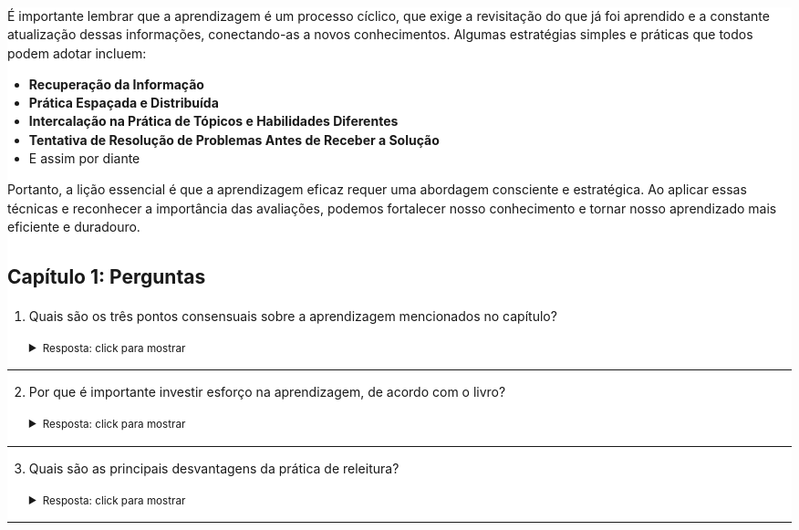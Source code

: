 É importante lembrar que a aprendizagem é um processo cíclico, que exige a revisitação do que já foi aprendido e a constante atualização dessas informações, conectando-as a novos conhecimentos. Algumas estratégias simples e práticas que todos podem adotar incluem:

- **Recuperação da Informação**
- **Prática Espaçada e Distribuída**
- **Intercalação na Prática de Tópicos e Habilidades Diferentes**
- **Tentativa de Resolução de Problemas Antes de Receber a Solução**
- E assim por diante

Portanto, a lição essencial é que a aprendizagem eficaz requer uma abordagem consciente e estratégica. Ao aplicar essas técnicas e reconhecer a importância das avaliações, podemos fortalecer nosso conhecimento e tornar nosso aprendizado mais eficiente e duradouro.

## Capítulo 1: Perguntas

1. Quais são os três pontos consensuais sobre a aprendizagem mencionados no capítulo?

    <details>
    <summary><small>Resposta: click para mostrar</small></summary>
    <strong>

        Os três pontos consensuais sobre a aprendizagem mencionados no capítulo são:
        - Requer Memória: É necessário armazenar informações para uso posterior.
        - É um Processo Contínuo: A aprendizagem é uma parte constante de nossas vidas, sempre avançando.
        - A Aprendizagem é uma Habilidade Adquirida: Muitas vezes, os métodos eficazes são contraintuitivos.
    
    </strong>
    </details>

---

2. Por que é importante investir esforço na aprendizagem, de acordo com o livro?

    <details>
    <summary><small>Resposta: click para mostrar</small></summary>
    <strong>

        É importante investir esforço na aprendizagem, de acordo com o livro, porque o esforço resulta em aprendizagem mais profunda e duradoura.
    
    </strong>
    </details>

---

3. Quais são as principais desvantagens da prática de releitura?

    <details>
    <summary><small>Resposta: click para mostrar</small></summary>
    <strong>

        As principais desvantagens da prática de releitura são que ela demanda muito tempo, não resulta em memória duradoura e pode criar uma familiaridade enganosa com o conteúdo.
    
    </strong>
    </details>

---